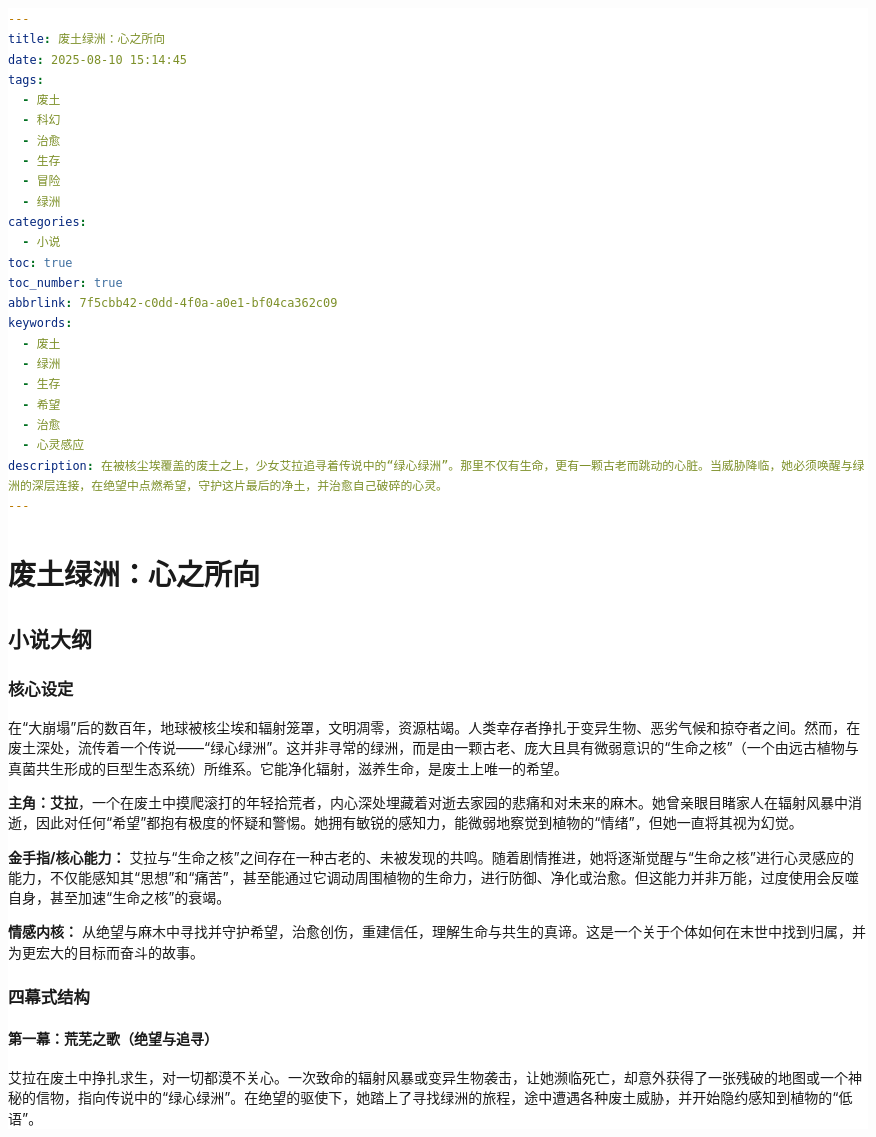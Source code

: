 ```yaml
---
title: 废土绿洲：心之所向
date: 2025-08-10 15:14:45
tags:
  - 废土
  - 科幻
  - 治愈
  - 生存
  - 冒险
  - 绿洲
categories:
  - 小说
toc: true
toc_number: true
abbrlink: 7f5cbb42-c0dd-4f0a-a0e1-bf04ca362c09
keywords:
  - 废土
  - 绿洲
  - 生存
  - 希望
  - 治愈
  - 心灵感应
description: 在被核尘埃覆盖的废土之上，少女艾拉追寻着传说中的“绿心绿洲”。那里不仅有生命，更有一颗古老而跳动的心脏。当威胁降临，她必须唤醒与绿洲的深层连接，在绝望中点燃希望，守护这片最后的净土，并治愈自己破碎的心灵。
---
```


# 废土绿洲：心之所向

## 小说大纲

### 核心设定

在“大崩塌”后的数百年，地球被核尘埃和辐射笼罩，文明凋零，资源枯竭。人类幸存者挣扎于变异生物、恶劣气候和掠夺者之间。然而，在废土深处，流传着一个传说——“绿心绿洲”。这并非寻常的绿洲，而是由一颗古老、庞大且具有微弱意识的“生命之核”（一个由远古植物与真菌共生形成的巨型生态系统）所维系。它能净化辐射，滋养生命，是废土上唯一的希望。

**主角：艾拉**，一个在废土中摸爬滚打的年轻拾荒者，内心深处埋藏着对逝去家园的悲痛和对未来的麻木。她曾亲眼目睹家人在辐射风暴中消逝，因此对任何“希望”都抱有极度的怀疑和警惕。她拥有敏锐的感知力，能微弱地察觉到植物的“情绪”，但她一直将其视为幻觉。

**金手指/核心能力：** 艾拉与“生命之核”之间存在一种古老的、未被发现的共鸣。随着剧情推进，她将逐渐觉醒与“生命之核”进行心灵感应的能力，不仅能感知其“思想”和“痛苦”，甚至能通过它调动周围植物的生命力，进行防御、净化或治愈。但这能力并非万能，过度使用会反噬自身，甚至加速“生命之核”的衰竭。

**情感内核：** 从绝望与麻木中寻找并守护希望，治愈创伤，重建信任，理解生命与共生的真谛。这是一个关于个体如何在末世中找到归属，并为更宏大的目标而奋斗的故事。

### 四幕式结构

#### 第一幕：荒芜之歌（绝望与追寻）

艾拉在废土中挣扎求生，对一切都漠不关心。一次致命的辐射风暴或变异生物袭击，让她濒临死亡，却意外获得了一张残破的地图或一个神秘的信物，指向传说中的“绿心绿洲”。在绝望的驱使下，她踏上了寻找绿洲的旅程，途中遭遇各种废土威胁，并开始隐约感知到植物的“低语”。
